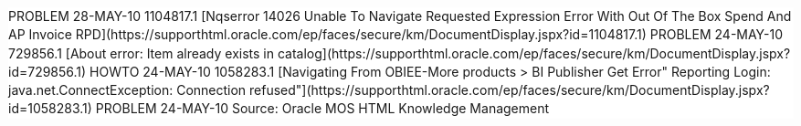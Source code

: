 <td >PROBLEM
</td>

<td >28-MAY-10
</td>
</tr>
<tr >

<td >1104817.1
</td>

<td >[Nqserror 14026 Unable To Navigate Requested Expression Error With Out Of The Box Spend And AP Invoice RPD](https://supporthtml.oracle.com/ep/faces/secure/km/DocumentDisplay.jspx?id=1104817.1)
</td>

<td >PROBLEM
</td>

<td >24-MAY-10
</td>
</tr>
<tr >

<td >729856.1
</td>

<td >[About error: Item already exists in catalog](https://supporthtml.oracle.com/ep/faces/secure/km/DocumentDisplay.jspx?id=729856.1)
</td>

<td >HOWTO
</td>

<td >24-MAY-10
</td>
</tr>
<tr >

<td >1058283.1
</td>

<td >[Navigating From OBIEE-More products > BI Publisher Get Error" Reporting Login: java.net.ConnectException: Connection refused"](https://supporthtml.oracle.com/ep/faces/secure/km/DocumentDisplay.jspx?id=1058283.1)
</td>

<td >PROBLEM
</td>

<td >24-MAY-10
</td>
</tr>
</tbody>
</table>
Source: Oracle MOS HTML Knowledge Management
